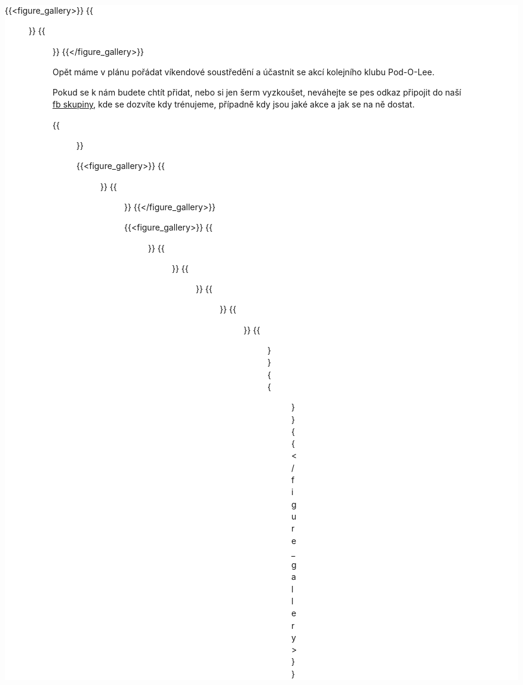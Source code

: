 {{<figure_gallery>}}
    {{<figure src="images/posts/pod_o_swordplay/invitation_summer_23/set1/01.jpg" alt="Pod-O-Šerm">}}
    {{<figure src="images/posts/pod_o_swordplay/invitation_summer_23/set1/05.jpg" alt="Pod-O-Šerm">}}
{{</figure_gallery>}}

Opět máme v plánu pořádat víkendové soustředění a účastnit se akcí kolejního klubu Pod-O-Lee.

Pokud se k nám budete chtít přidat, nebo si jen šerm vyzkoušet, neváhejte se pes odkaz připojit do naší [fb skupiny](https://www.facebook.com/groups/993731364773111/), kde se dozvíte kdy trénujeme, případně kdy jsou jaké akce a jak se na ně dostat.

{{<figure src="images/posts/pod_o_swordplay/invitation_summer_23/set1/03.jpg" alt="Pod-O-Šerm">}}

{{<figure_gallery>}}
    {{<figure src="images/posts/pod_o_swordplay/invitation_summer_23/set1/07.jpg" alt="Pod-O-Šerm">}}
    {{<figure src="images/posts/pod_o_swordplay/invitation_summer_23/set1/08.jpg" alt="Pod-O-Šerm">}}
{{</figure_gallery>}}

{{<figure_gallery>}}
    {{<figure src="images/posts/pod_o_swordplay/invitation_summer_23/set2/01.jpg" alt="Pod-O-Šerm">}}
    {{<figure src="images/posts/pod_o_swordplay/invitation_summer_23/set2/02.jpg" alt="Pod-O-Šerm">}}
    {{<figure src="images/posts/pod_o_swordplay/invitation_summer_23/set2/03.jpg" alt="Pod-O-Šerm">}}
    {{<figure src="images/posts/pod_o_swordplay/invitation_summer_23/set2/04.jpg" alt="Pod-O-Šerm">}}
    {{<figure src="images/posts/pod_o_swordplay/invitation_summer_23/set2/05.jpg" alt="Pod-O-Šerm">}}
    {{<figure src="images/posts/pod_o_swordplay/invitation_summer_23/set2/06.jpg" alt="Pod-O-Šerm">}}
    {{<figure src="images/posts/pod_o_swordplay/invitation_summer_23/set2/07.jpg" alt="Pod-O-Šerm">}}
{{</figure_gallery>}}

